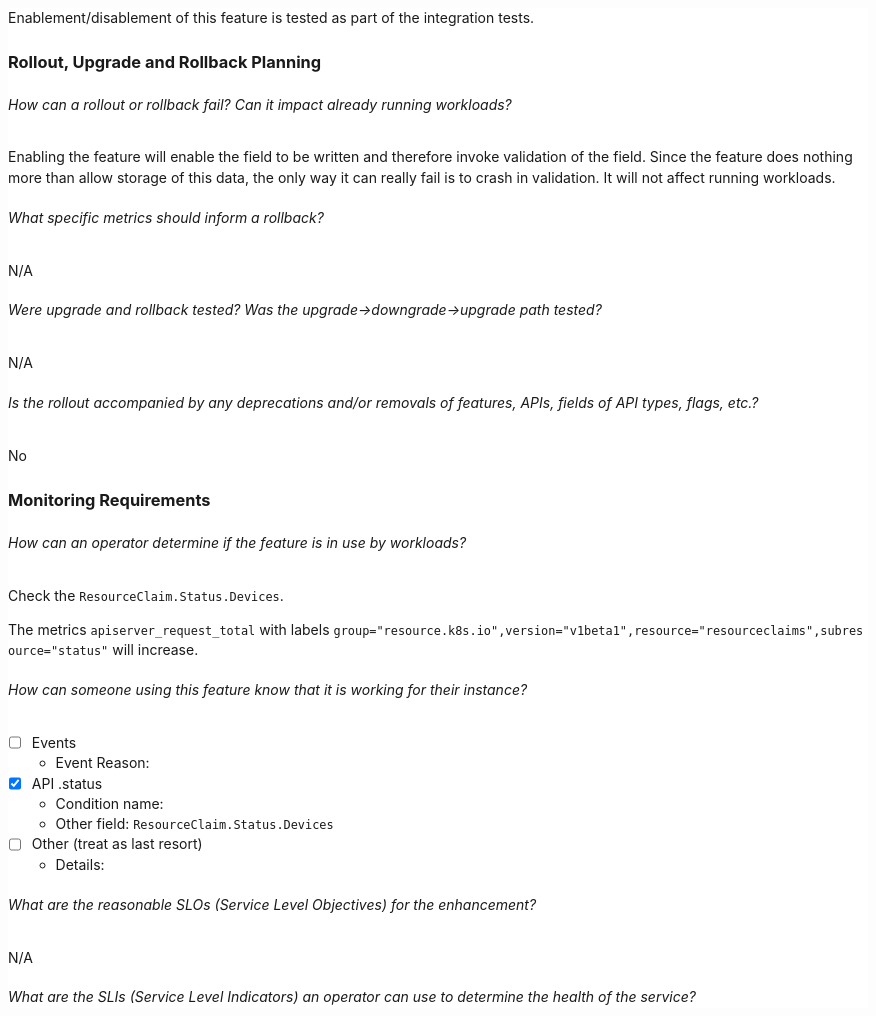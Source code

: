 Enablement/disablement of this feature is tested as part of the integration
tests.

### Rollout, Upgrade and Rollback Planning

###### How can a rollout or rollback fail? Can it impact already running workloads?

Enabling the feature will enable the field to be written and therefore invoke 
validation of the field. Since the feature does nothing more than allow storage 
of this data, the only way it can really fail is to crash in validation. It 
will not affect running workloads.

###### What specific metrics should inform a rollback?

N/A

###### Were upgrade and rollback tested? Was the upgrade->downgrade->upgrade path tested?

N/A

###### Is the rollout accompanied by any deprecations and/or removals of features, APIs, fields of API types, flags, etc.?

No

### Monitoring Requirements

###### How can an operator determine if the feature is in use by workloads?

Check the `ResourceClaim.Status.Devices`.

The metrics `apiserver_request_total` with labels `group="resource.k8s.io",version="v1beta1",resource="resourceclaims",subresource="status"` will increase.

###### How can someone using this feature know that it is working for their instance?

- [ ] Events
  - Event Reason: 
- [x] API .status
  - Condition name: 
  - Other field: `ResourceClaim.Status.Devices`
- [ ] Other (treat as last resort)
  - Details:

###### What are the reasonable SLOs (Service Level Objectives) for the enhancement?

N/A

###### What are the SLIs (Service Level Indicators) an operator can use to determine the health of the service?


[kubernetes.io]: https://kubernetes.io/
[kubernetes/enhancements]: https://git.k8s.io/enhancements
[kubernetes/kubernetes]: https://git.k8s.io/kubernetes
[kubernetes/website]: https://git.k8s.io/website
